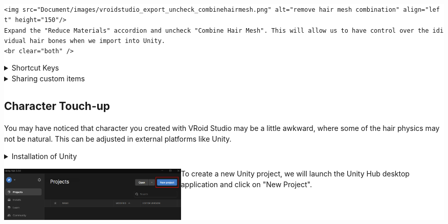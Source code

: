     <img src="Document/images/vroidstudio_export_uncheck_combinehairmesh.png" alt="remove hair mesh combination" align="left" height="150"/>
    Expand the "Reduce Materials" accordion and uncheck "Combine Hair Mesh". This will allow us to have control over the idividual hair bones when we import into Unity.
    <br clear="both" />
</p>
<details><summary>Shortcut Keys</summary></details>
<details><summary>Sharing custom items</summary></details>

## Character Touch-up

<p>
    You may have noticed that character you created with VRoid Studio may be a little awkward, where some of the hair physics may not be natural. This can be adjusted in external platforms like Unity.
</p>
<details><summary>Installation of Unity</summary></details>
<p>
    <img src="Document/images/unity_newproject.png" alt="unity new project" align="left" height="100"/>
    To create a new Unity project, we will launch the Unity Hub desktop application and click on "New Project".
    <br clear="both" />
</p>
<p>